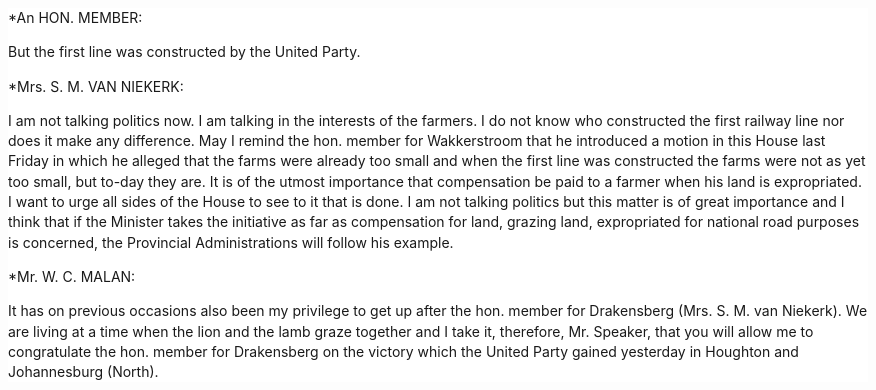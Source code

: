 </speech>

<speech by="#hon_member">

<from>*An <person refersTo="hansard_za">HON. MEMBER</person>:</from>

<p>But the first line was constructed by the United Party.</p>

</speech>

<speech by="#van_niekerk">

<from>*Mrs. <person refersTo="hansard_za">S. M. VAN NIEKERK</person>:</from>

<p>I am not talking politics now. I am talking in the interests of the farmers. I do not know who constructed the first railway line nor does it make any difference. May I remind the hon. member for Wakkerstroom that he introduced a motion in this House last Friday in which he alleged that the farms were already too small and when the first line was constructed the farms were not as yet too small, but to-day they are. It is of the utmost importance that compensation be paid to a farmer when his land is expropriated. I want to urge all sides of the House to see to it that is done. I am not talking politics but this matter is of great importance and I think that if the Minister takes the initiative as far as compensation for land, grazing land, expropriated for national road purposes is concerned, the Provincial Administrations will follow his example.</p>

</speech>

<speech by="#malan">

<from>*Mr. <person refersTo="hansard_za">W. C. MALAN</person>:</from>

<p>It has on previous occasions also been my privilege to get up after the hon. member for Drakensberg (Mrs. S. M. van Niekerk). We are living at a time when the lion and the lamb graze together and I take it, therefore, Mr. Speaker, that you will allow me to congratulate the hon. member for Drakensberg on the victory which the United Party gained yesterday in Houghton and Johannesburg (North).</p>
